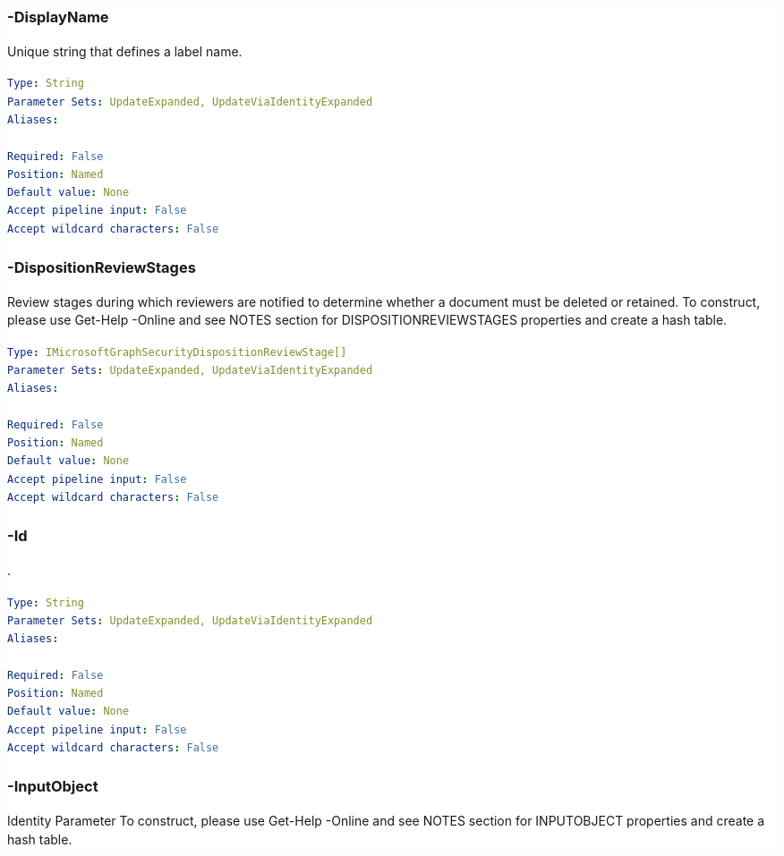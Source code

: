 ### -DisplayName
Unique string that defines a label name.

```yaml
Type: String
Parameter Sets: UpdateExpanded, UpdateViaIdentityExpanded
Aliases:

Required: False
Position: Named
Default value: None
Accept pipeline input: False
Accept wildcard characters: False
```

### -DispositionReviewStages
Review stages during which reviewers are notified to determine whether a document must be deleted or retained.
To construct, please use Get-Help -Online and see NOTES section for DISPOSITIONREVIEWSTAGES properties and create a hash table.

```yaml
Type: IMicrosoftGraphSecurityDispositionReviewStage[]
Parameter Sets: UpdateExpanded, UpdateViaIdentityExpanded
Aliases:

Required: False
Position: Named
Default value: None
Accept pipeline input: False
Accept wildcard characters: False
```

### -Id
.

```yaml
Type: String
Parameter Sets: UpdateExpanded, UpdateViaIdentityExpanded
Aliases:

Required: False
Position: Named
Default value: None
Accept pipeline input: False
Accept wildcard characters: False
```

### -InputObject
Identity Parameter
To construct, please use Get-Help -Online and see NOTES section for INPUTOBJECT properties and create a hash table.
